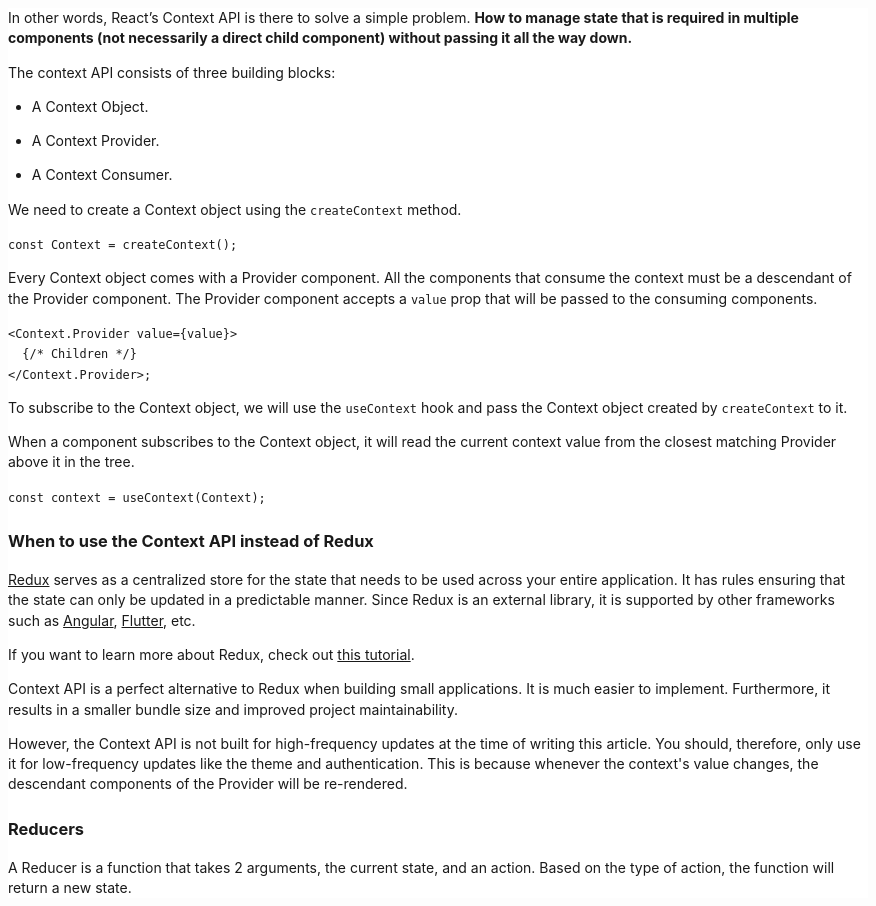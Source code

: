 In other words, React’s Context API is there to solve a simple problem. **How to manage state that is required in multiple components (not necessarily a direct child component) without passing it all the way down.**

The context API consists of three building blocks:

- A Context Object.

- A Context Provider.

- A Context Consumer.

We need to create a Context object using the `createContext` method.

```JSX
const Context = createContext();
```

Every Context object comes with a Provider component. All the components that consume the context must be a descendant of the Provider component. The Provider component accepts a `value` prop that will be passed to the consuming components. 

```JSX
<Context.Provider value={value}>
  {/* Children */}
</Context.Provider>;
```
To subscribe to the Context object, we will use the `useContext` hook and pass the Context object created by `createContext` to it.

When a component subscribes to the Context object, it will read the current context value from the closest matching Provider above it in the tree.

```JSX
const context = useContext(Context);
```

### When to use the Context API instead of Redux
[Redux](https://redux.js.org/) serves as a centralized store for the state that needs to be used across your entire application. It has rules ensuring that the state can only be updated in a predictable manner. Since Redux is an external library, it is supported by other frameworks such as [Angular](https://angular.io/), [Flutter](https://flutter.dev/), etc.

If you want to learn more about Redux, check out [this tutorial](https://redux.js.org/tutorials/fundamentals/part-1-overview).

Context API is a perfect alternative to Redux when building small applications. It is much easier to implement. Furthermore, it results in a smaller bundle size and improved project maintainability.

However, the Context API is not built for high-frequency updates at the time of writing this article. You should, therefore, only use it for low-frequency updates like the theme and authentication. This is because whenever the context's value changes, the descendant components of the Provider will be re-rendered.

### Reducers
A Reducer is a function that takes 2 arguments, the current state, and an action. Based on the type of action, the function will return a new state.
